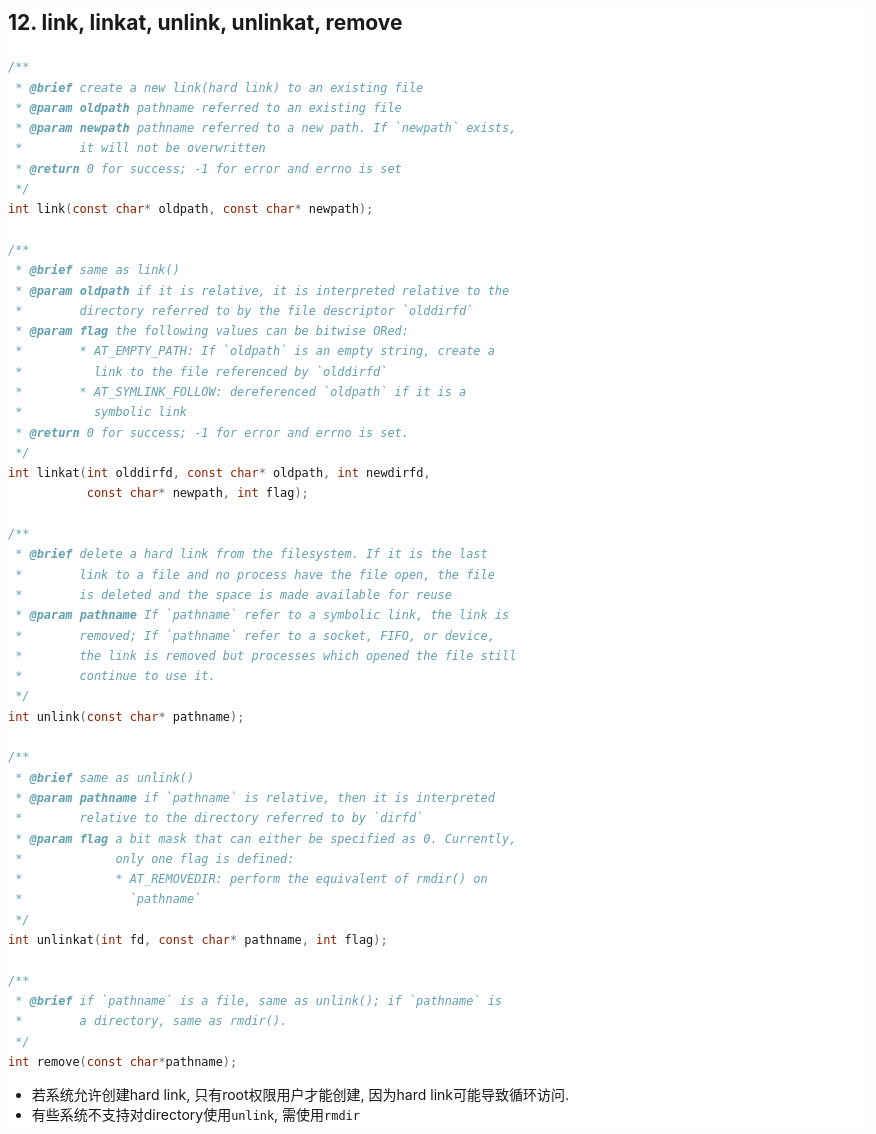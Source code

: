 
## 12. link, linkat, unlink, unlinkat, remove
```c
/**
 * @brief create a new link(hard link) to an existing file
 * @param oldpath pathname referred to an existing file
 * @param newpath pathname referred to a new path. If `newpath` exists, 
 *        it will not be overwritten
 * @return 0 for success; -1 for error and errno is set
 */
int link(const char* oldpath, const char* newpath);

/**
 * @brief same as link()
 * @param oldpath if it is relative, it is interpreted relative to the
 *        directory referred to by the file descriptor `olddirfd`
 * @param flag the following values can be bitwise ORed:
 *        * AT_EMPTY_PATH: If `oldpath` is an empty string, create a 
 *          link to the file referenced by `olddirfd`
 *        * AT_SYMLINK_FOLLOW: dereferenced `oldpath` if it is a 
 *          symbolic link
 * @return 0 for success; -1 for error and errno is set.
 */
int linkat(int olddirfd, const char* oldpath, int newdirfd, 
           const char* newpath, int flag);

/**
 * @brief delete a hard link from the filesystem. If it is the last 
 *        link to a file and no process have the file open, the file 
 *        is deleted and the space is made available for reuse
 * @param pathname If `pathname` refer to a symbolic link, the link is
 *        removed; If `pathname` refer to a socket, FIFO, or device, 
 *        the link is removed but processes which opened the file still
 *        continue to use it.
 */
int unlink(const char* pathname);

/**
 * @brief same as unlink()
 * @param pathname if `pathname` is relative, then it is interpreted 
 *        relative to the directory referred to by `dirfd`
 * @param flag a bit mask that can either be specified as 0. Currently,
 *             only one flag is defined:
 *             * AT_REMOVEDIR: perform the equivalent of rmdir() on 
 *               `pathname`
 */
int unlinkat(int fd, const char* pathname, int flag);

/**
 * @brief if `pathname` is a file, same as unlink(); if `pathname` is 
 *        a directory, same as rmdir().
 */
int remove(const char*pathname);
```
* 若系统允许创建hard link, 只有root权限用户才能创建, 因为hard link可能导致循环访问. 
* 有些系统不支持对directory使用`unlink`, 需使用`rmdir`
